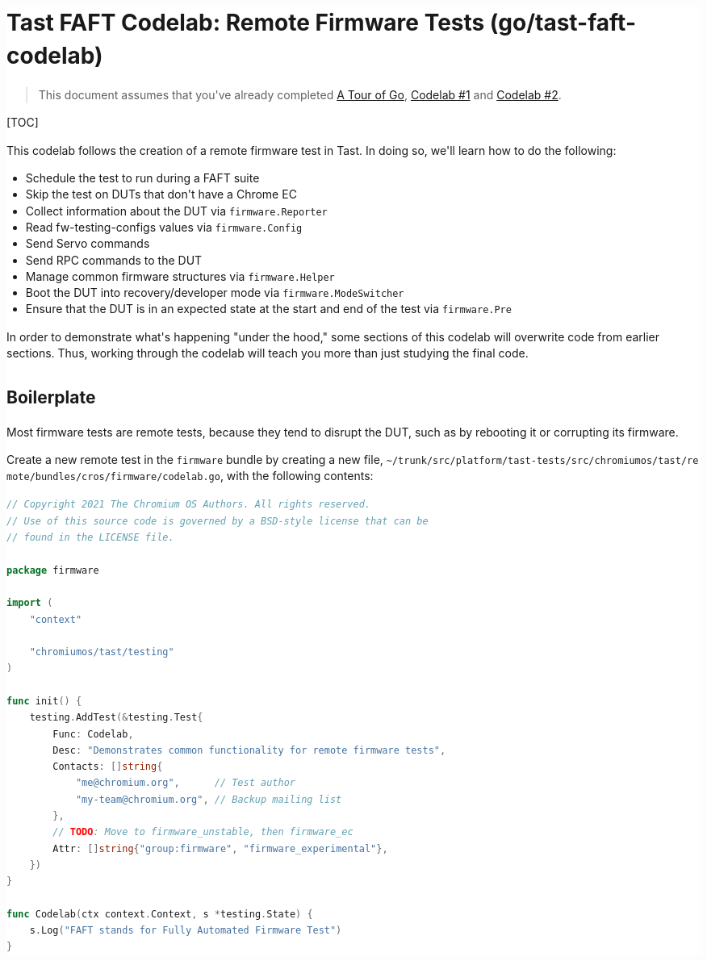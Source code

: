 # Tast FAFT Codelab: Remote Firmware Tests (go/tast-faft-codelab)

> This document assumes that you've already completed [A Tour of Go], [Codelab #1] and [Codelab #2].

[TOC]

This codelab follows the creation of a remote firmware test in Tast. In doing so, we'll learn how to do the following:

* Schedule the test to run during a FAFT suite
* Skip the test on DUTs that don't have a Chrome EC
* Collect information about the DUT via `firmware.Reporter`
* Read fw-testing-configs values via `firmware.Config`
* Send Servo commands
* Send RPC commands to the DUT
* Manage common firmware structures via `firmware.Helper`
* Boot the DUT into recovery/developer mode via `firmware.ModeSwitcher`
* Ensure that the DUT is in an expected state at the start and end of the test via `firmware.Pre`

In order to demonstrate what's happening "under the hood," some sections of this codelab will overwrite code from earlier sections. Thus, working through the codelab will teach you more than just studying the final code.

[A Tour of Go]: https://tour.golang.org/
[Codelab #1]: https://chromium.googlesource.com/chromiumos/platform/tast/+/HEAD/docs/codelab_1.md
[Codelab #2]: https://chromium.googlesource.com/chromiumos/platform/tast/+/HEAD/docs/codelab_2.md

## Boilerplate

Most firmware tests are remote tests, because they tend to disrupt the DUT, such as by rebooting it or corrupting its firmware.

Create a new remote test in the `firmware` bundle by creating a new file, `~/trunk/src/platform/tast-tests/src/chromiumos/tast/remote/bundles/cros/firmware/codelab.go`, with the following contents:

```go
// Copyright 2021 The Chromium OS Authors. All rights reserved.
// Use of this source code is governed by a BSD-style license that can be
// found in the LICENSE file.

package firmware

import (
	"context"

	"chromiumos/tast/testing"
)

func init() {
	testing.AddTest(&testing.Test{
		Func: Codelab,
		Desc: "Demonstrates common functionality for remote firmware tests",
		Contacts: []string{
			"me@chromium.org",      // Test author
			"my-team@chromium.org", // Backup mailing list
		},
		// TODO: Move to firmware_unstable, then firmware_ec
		Attr: []string{"group:firmware", "firmware_experimental"},
	})
}

func Codelab(ctx context.Context, s *testing.State) {
	s.Log("FAFT stands for Fully Automated Firmware Test")
}
```


[`codelab_basic.txt`]: ./codelab_basic.txt
[attr.go]: https://chromium.googlesource.com/chromiumos/platform/tast/+/refs/heads/main/src/chromiumos/tast/internal/testing/attr.go
[go/effective-cq]: http://goto.google.com/effective-cq
[go/faft-tast-via-tauto]: http://goto.google.com/faft-tast-via-tauto
[go/tast-deps]: http://goto.google.com/tast-deps
[`codelab_dependency.txt`]: ./codelab_dependency.txt
[`Reporter`]: https://source.chromium.org/chromiumos/chromiumos/codesearch/+/main:src/platform/tast-tests/src/chromiumos/tast/remote/firmware/reporters/reporter.go
[`reporters.New`]: https://source.chromium.org/chromiumos/chromiumos/codesearch/+/main:src/platform/tast-tests/src/chromiumos/tast/remote/firmware/reporters/reporter.go?q=New
[`codelab_reporter.txt`]: ./codelab_reporter.txt
[go/cros-fw-testing-configs-guide]: https://chromium.googlesource.com/chromiumos/platform/fw-testing-configs/#cros-fw_testing_configs_user_s-guide
[data file]: https://chromium.googlesource.com/chromiumos/platform/tast/+/HEAD/docs/writing_tests.md#Data-files
[`firmware.ConfigFile`]: https://source.chromium.org/chromiumos/chromiumos/codesearch/+/main:src/platform/tast-tests/src/chromiumos/tast/remote/firmware/config.go?q=ConfigFile
[`firmware.NewConfig`]: https://source.chromium.org/chromiumos/chromiumos/codesearch/+/main:src/platform/tast-tests/src/chromiumos/tast/remote/firmware/config.go?q=%22func%20NewConfig%22
[`s.DataPath`]: https://chromium.googlesource.com/chromiumos/platform/tast/+/HEAD/docs/writing_tests.md#Data-files
[`codelab_config.txt`]: ./codelab_config.txt
[Servo]: https://chromium.googlesource.com/chromiumos/third_party/hdctools/+/HEAD/docs/servo.md
[runtime variable]: https://chromium.googlesource.com/chromiumos/platform/tast/+/HEAD/docs/writing_tests.md#Runtime-variables
[`NewProxy`]: https://source.chromium.org/chromiumos/chromiumos/codesearch/+/main:src/platform/tast-tests/src/chromiumos/tast/common/servo/proxy.go?q=NewProxy
[`GetString`]: https://source.chromium.org/chromiumos/chromiumos/codesearch/+/main:src/platform/tast-tests/src/chromiumos/tast/common/servo/methods.go?q=func.*GetString
[`methods.go`]: https://source.chromium.org/chromiumos/chromiumos/codesearch/+/main:src/platform/tast-tests/src/chromiumos/tast/common/servo/methods.go
[`KeypressControl`]: https://source.chromium.org/chromiumos/chromiumos/codesearch/+/main:src/platform/tast-tests/src/chromiumos/tast/common/servo/methods.go?q=%22type%20KeypressControl%22
[`KeypressDuration`]: https://source.chromium.org/chromiumos/chromiumos/codesearch/+/main:src/platform/tast-tests/src/chromiumos/tast/common/servo/methods.go?q=%22type%20KeypressDuration%22
[`KeypressWithDuration`]: https://source.chromium.org/chromiumos/chromiumos/codesearch/+/main:src/platform/tast-tests/src/chromiumos/tast/common/servo/methods.go?q=KeypressWithDuration
[relevant section]: https://chromium.googlesource.com/chromiumos/platform/tast/+/HEAD/docs/running_tests.md#running-tests-with-servo
[go/tast-running]: https://chromium.googlesource.com/chromiumos/platform/tast/+/HEAD/docs/running_tests.md
[`codelab_servo.txt`]: ./codelab_servo.txt
[built-in gRPC support]: https://chromium.googlesource.com/chromiumos/platform/tast/+/HEAD/docs/writing_tests.md#Remote-procedure-calls-with-gRPC
[BIOS service]: https://source.chromium.org/chromiumos/chromiumos/codesearch/+/main:src/platform/tast-tests/src/chromiumos/tast/services/cros/firmware/bios_service.proto
[`codelab_rpc.txt`]: ./codelab_rpc.txt
[DRY principle]: https://en.wikipedia.org/wiki/Don%27t_repeat_yourself
[`firmware.Helper`]: https://source.chromium.org/chromiumos/chromiumos/codesearch/+/main:src/platform/tast-tests/src/chromiumos/tast/remote/firmware/helper.go?q=f:helper.go%20firmware%20tast-tests
[`NewHelper`]: https://source.chromium.org/chromiumos/chromiumos/codesearch/+/main:src/platform/tast-tests/src/chromiumos/tast/remote/firmware/helper.go;l=81?q=func.*NewHelper&sq=
[`codelab_helper.txt`]: ./codelab_helper.txt
[`ModeSwitcher`]: https://source.chromium.org/chromiumos/chromiumos/codesearch/+/main:src/platform/tast-tests/src/chromiumos/tast/remote/firmware/boot_mode.go?q=%22type%20ModeSwitcher%22
[`NewModeSwitcher`]: https://source.chromium.org/chromiumos/chromiumos/codesearch/+/main:src/platform/tast-tests/src/chromiumos/tast/remote/firmware/boot_mode.go?q=%22func%20NewModeSwitcher%22
[`common/firmware`]: https://source.chromium.org/chromiumos/chromiumos/codesearch/+/main:src/platform/tast-tests/src/chromiumos/tast/common/firmware/
[`codelab_boot_mode.txt`]: ./codelab_boot_mode.txt
[Fixtures]: http://doc/1kA79M7bB4O0tje-sdOuX6BIL3YmC8eyEqkwNaKvMEJI#heading=h.5irk4csrpu0y
[Preconditions]: https://chromium.googlesource.com/chromiumos/platform/tast/+/HEAD/docs/writing_tests.md#Preconditions
[`remote/firmware/pre`]: https://source.chromium.org/chromiumos/chromiumos/codesearch/+/main:src/platform/tast-tests/src/chromiumos/tast/remote/firmware/pre/
[`codelab_pre.txt`]: ./codelab_pre.txt
[go/tast-reviews]: https://chromium.googlesource.com/chromiumos/platform/tast/+/HEAD/docs/code_reviews.md
[gwsq]: http://g3doc/gws/tools/gwsq/v3/g3doc/README